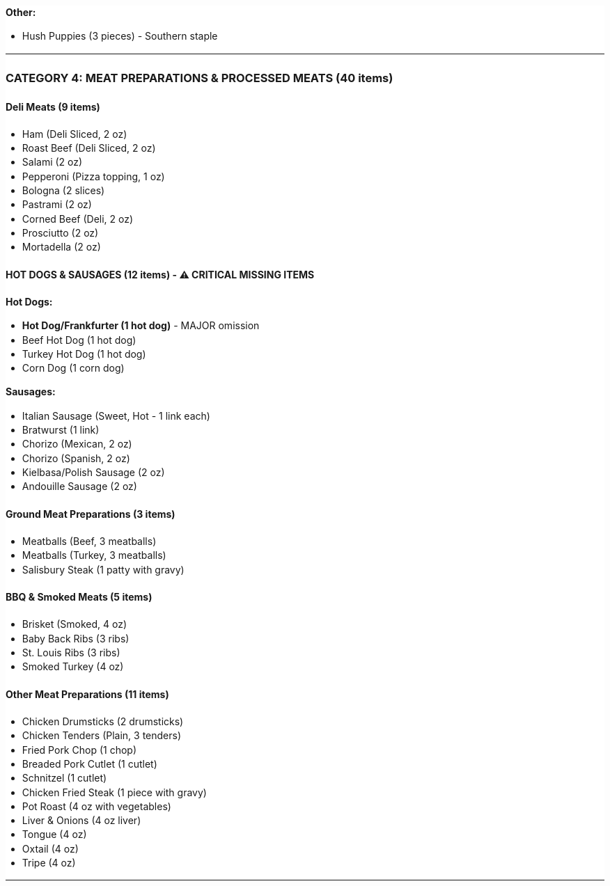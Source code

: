 **Other:**
- Hush Puppies (3 pieces) - Southern staple

---

### CATEGORY 4: MEAT PREPARATIONS & PROCESSED MEATS (40 items)

#### Deli Meats (9 items)
- Ham (Deli Sliced, 2 oz)
- Roast Beef (Deli Sliced, 2 oz)
- Salami (2 oz)
- Pepperoni (Pizza topping, 1 oz)
- Bologna (2 slices)
- Pastrami (2 oz)
- Corned Beef (Deli, 2 oz)
- Prosciutto (2 oz)
- Mortadella (2 oz)

#### HOT DOGS & SAUSAGES (12 items) - ⚠️ CRITICAL MISSING ITEMS
**Hot Dogs:**
- **Hot Dog/Frankfurter (1 hot dog)** - MAJOR omission
- Beef Hot Dog (1 hot dog)
- Turkey Hot Dog (1 hot dog)
- Corn Dog (1 corn dog)

**Sausages:**
- Italian Sausage (Sweet, Hot - 1 link each)
- Bratwurst (1 link)
- Chorizo (Mexican, 2 oz)
- Chorizo (Spanish, 2 oz)
- Kielbasa/Polish Sausage (2 oz)
- Andouille Sausage (2 oz)

#### Ground Meat Preparations (3 items)
- Meatballs (Beef, 3 meatballs)
- Meatballs (Turkey, 3 meatballs)
- Salisbury Steak (1 patty with gravy)

#### BBQ & Smoked Meats (5 items)
- Brisket (Smoked, 4 oz)
- Baby Back Ribs (3 ribs)
- St. Louis Ribs (3 ribs)
- Smoked Turkey (4 oz)

#### Other Meat Preparations (11 items)
- Chicken Drumsticks (2 drumsticks)
- Chicken Tenders (Plain, 3 tenders)
- Fried Pork Chop (1 chop)
- Breaded Pork Cutlet (1 cutlet)
- Schnitzel (1 cutlet)
- Chicken Fried Steak (1 piece with gravy)
- Pot Roast (4 oz with vegetables)
- Liver & Onions (4 oz liver)
- Tongue (4 oz)
- Oxtail (4 oz)
- Tripe (4 oz)

---